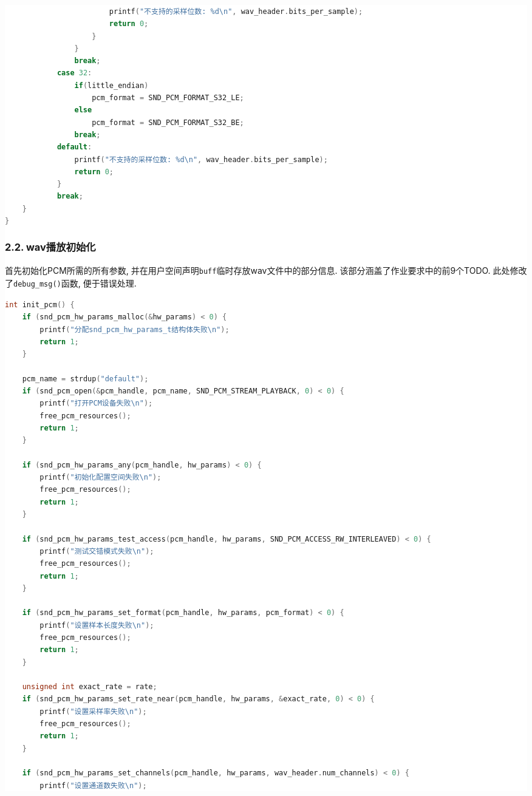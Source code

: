 ```c
                        printf("不支持的采样位数: %d\n", wav_header.bits_per_sample);
                        return 0;
                    }
                }
                break;
            case 32:
                if(little_endian)
                    pcm_format = SND_PCM_FORMAT_S32_LE;
                else
                    pcm_format = SND_PCM_FORMAT_S32_BE;
                break;
            default:
                printf("不支持的采样位数: %d\n", wav_header.bits_per_sample);
                return 0;
            }
            break;
    }
}
```

### 2.2. wav播放初始化
首先初始化PCM所需的所有参数, 并在用户空间声明`buff`临时存放wav文件中的部分信息. 该部分涵盖了作业要求中的前9个TODO. 此处修改了`debug_msg()`函数, 便于错误处理.
```c
int init_pcm() {
    if (snd_pcm_hw_params_malloc(&hw_params) < 0) {
        printf("分配snd_pcm_hw_params_t结构体失败\n");
        return 1;
    }

    pcm_name = strdup("default");
    if (snd_pcm_open(&pcm_handle, pcm_name, SND_PCM_STREAM_PLAYBACK, 0) < 0) {
        printf("打开PCM设备失败\n");
		free_pcm_resources();
        return 1;
    }

    if (snd_pcm_hw_params_any(pcm_handle, hw_params) < 0) {
        printf("初始化配置空间失败\n");
        free_pcm_resources();
        return 1;
    }

    if (snd_pcm_hw_params_test_access(pcm_handle, hw_params, SND_PCM_ACCESS_RW_INTERLEAVED) < 0) {
        printf("测试交错模式失败\n");
        free_pcm_resources();
        return 1;
    }

    if (snd_pcm_hw_params_set_format(pcm_handle, hw_params, pcm_format) < 0) {
        printf("设置样本长度失败\n");
       	free_pcm_resources();
        return 1;
    }

    unsigned int exact_rate = rate;
    if (snd_pcm_hw_params_set_rate_near(pcm_handle, hw_params, &exact_rate, 0) < 0) {
        printf("设置采样率失败\n");
        free_pcm_resources();
        return 1;
    }

    if (snd_pcm_hw_params_set_channels(pcm_handle, hw_params, wav_header.num_channels) < 0) {
        printf("设置通道数失败\n");
```